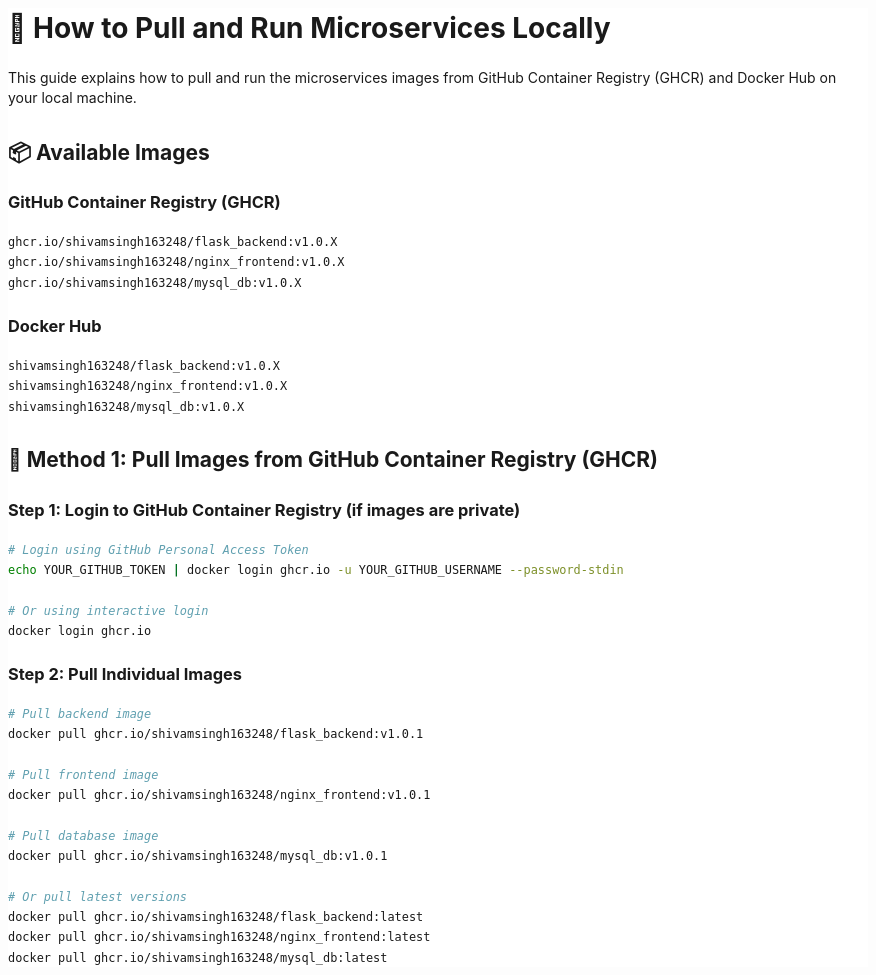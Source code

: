 # 🚀 How to Pull and Run Microservices Locally

This guide explains how to pull and run the microservices images from GitHub Container Registry (GHCR) and Docker Hub on your local machine.

## 📦 Available Images

### GitHub Container Registry (GHCR)
```
ghcr.io/shivamsingh163248/flask_backend:v1.0.X
ghcr.io/shivamsingh163248/nginx_frontend:v1.0.X
ghcr.io/shivamsingh163248/mysql_db:v1.0.X
```

### Docker Hub
```
shivamsingh163248/flask_backend:v1.0.X
shivamsingh163248/nginx_frontend:v1.0.X
shivamsingh163248/mysql_db:v1.0.X
```

## 🐳 Method 1: Pull Images from GitHub Container Registry (GHCR)

### Step 1: Login to GitHub Container Registry (if images are private)

```bash
# Login using GitHub Personal Access Token
echo YOUR_GITHUB_TOKEN | docker login ghcr.io -u YOUR_GITHUB_USERNAME --password-stdin

# Or using interactive login
docker login ghcr.io
```

### Step 2: Pull Individual Images

```bash
# Pull backend image
docker pull ghcr.io/shivamsingh163248/flask_backend:v1.0.1

# Pull frontend image
docker pull ghcr.io/shivamsingh163248/nginx_frontend:v1.0.1

# Pull database image
docker pull ghcr.io/shivamsingh163248/mysql_db:v1.0.1

# Or pull latest versions
docker pull ghcr.io/shivamsingh163248/flask_backend:latest
docker pull ghcr.io/shivamsingh163248/nginx_frontend:latest
docker pull ghcr.io/shivamsingh163248/mysql_db:latest
```
